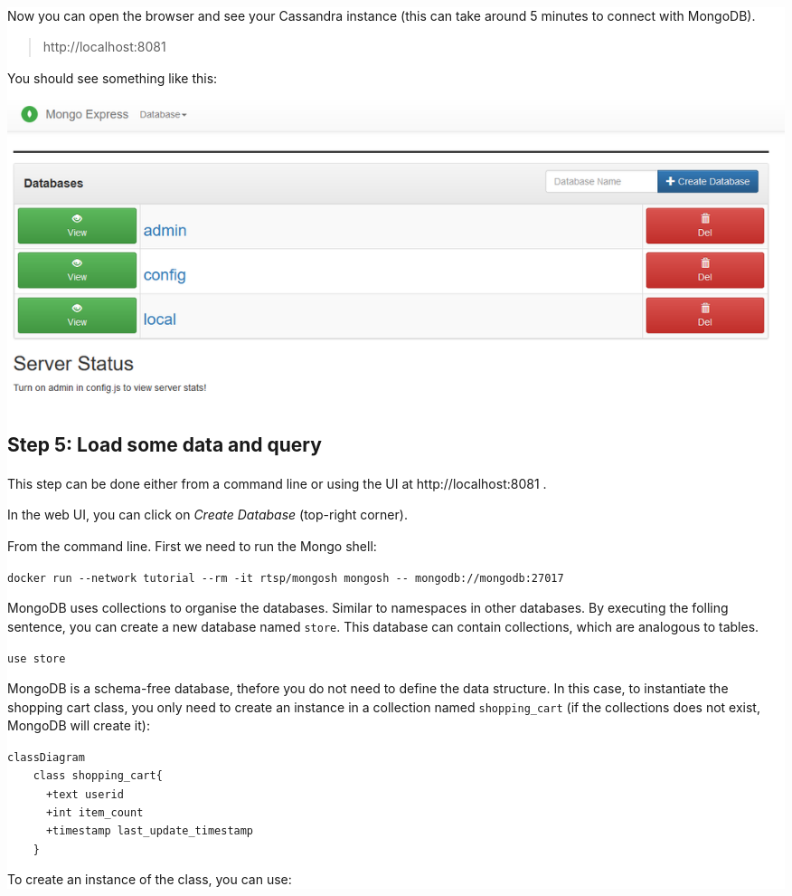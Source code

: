 Now you can open the browser and see your Cassandra instance (this can take around 5 minutes to connect with MongoDB).

>http://localhost:8081


You should see something like this:

![MongoDB Web one instance](mongodb_web_one_instance.png "MongoDB Web one instance")

## Step 5: Load some data and query

This step can be done either from a command line or using the UI at http://localhost:8081 .

In the web UI, you can click on *Create Database* (top-right corner).

From the command line. First we need to run the Mongo shell: 

```docker
docker run --network tutorial --rm -it rtsp/mongosh mongosh -- mongodb://mongodb:27017
```

MongoDB uses collections to organise the databases. Similar to namespaces in other databases. By executing the folling sentence, you can create a new database named `store`. This database can contain collections, which are analogous to tables.

```mongo
use store
```

MongoDB is a schema-free database, thefore you do not need to define the data structure. In this case, to instantiate the shopping cart class, you only need to create an instance in a collection named `shopping_cart` (if the collections does not exist, MongoDB will create it):

```mermaid
classDiagram
    class shopping_cart{
      +text userid
      +int item_count
      +timestamp last_update_timestamp
    }
``` 
To create an instance of the class, you can use:
